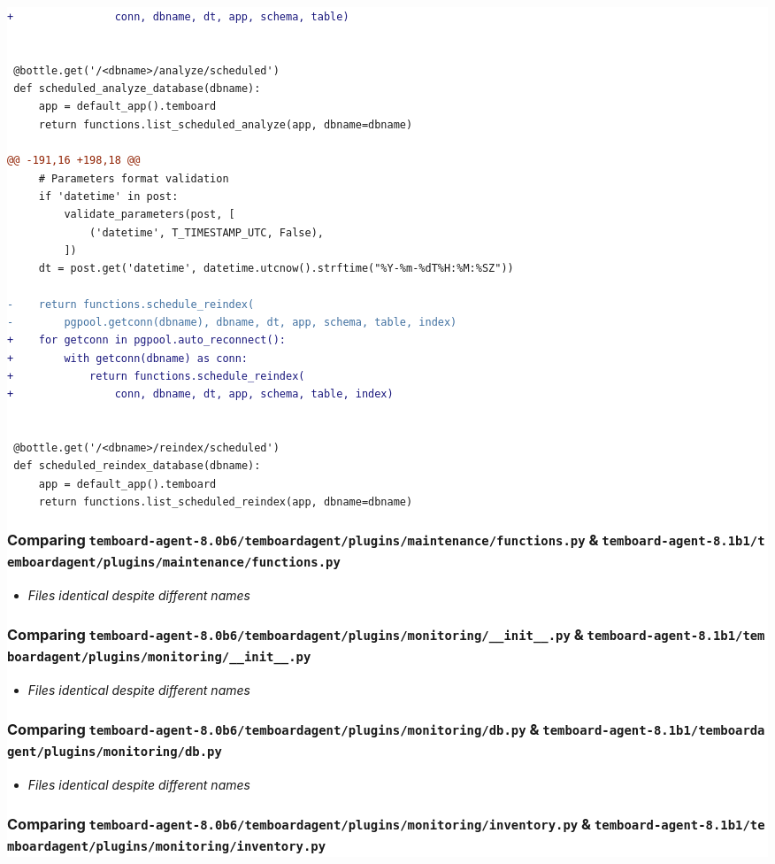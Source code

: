 ```diff
+                conn, dbname, dt, app, schema, table)
 
 
 @bottle.get('/<dbname>/analyze/scheduled')
 def scheduled_analyze_database(dbname):
     app = default_app().temboard
     return functions.list_scheduled_analyze(app, dbname=dbname)
 
@@ -191,16 +198,18 @@
     # Parameters format validation
     if 'datetime' in post:
         validate_parameters(post, [
             ('datetime', T_TIMESTAMP_UTC, False),
         ])
     dt = post.get('datetime', datetime.utcnow().strftime("%Y-%m-%dT%H:%M:%SZ"))
 
-    return functions.schedule_reindex(
-        pgpool.getconn(dbname), dbname, dt, app, schema, table, index)
+    for getconn in pgpool.auto_reconnect():
+        with getconn(dbname) as conn:
+            return functions.schedule_reindex(
+                conn, dbname, dt, app, schema, table, index)
 
 
 @bottle.get('/<dbname>/reindex/scheduled')
 def scheduled_reindex_database(dbname):
     app = default_app().temboard
     return functions.list_scheduled_reindex(app, dbname=dbname)
```

### Comparing `temboard-agent-8.0b6/temboardagent/plugins/maintenance/functions.py` & `temboard-agent-8.1b1/temboardagent/plugins/maintenance/functions.py`

 * *Files identical despite different names*

### Comparing `temboard-agent-8.0b6/temboardagent/plugins/monitoring/__init__.py` & `temboard-agent-8.1b1/temboardagent/plugins/monitoring/__init__.py`

 * *Files identical despite different names*

### Comparing `temboard-agent-8.0b6/temboardagent/plugins/monitoring/db.py` & `temboard-agent-8.1b1/temboardagent/plugins/monitoring/db.py`

 * *Files identical despite different names*

### Comparing `temboard-agent-8.0b6/temboardagent/plugins/monitoring/inventory.py` & `temboard-agent-8.1b1/temboardagent/plugins/monitoring/inventory.py`
